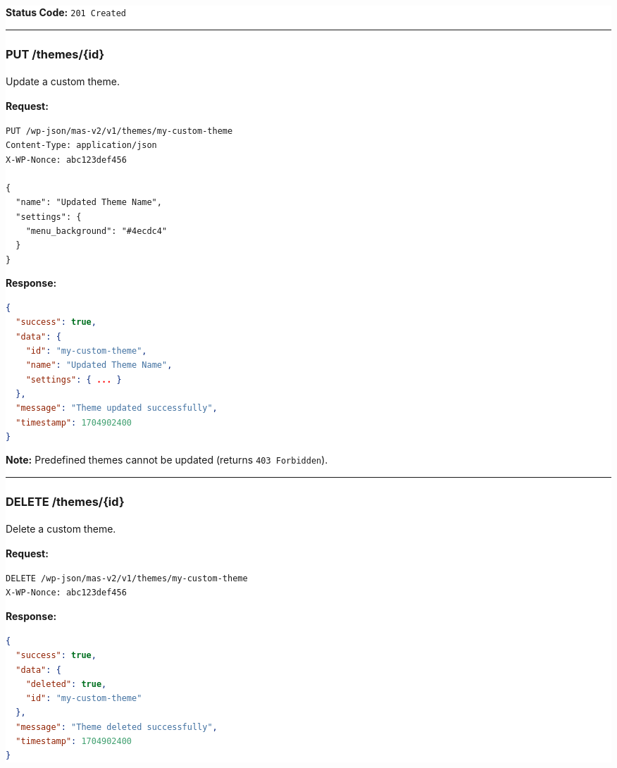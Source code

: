 **Status Code:** `201 Created`

---

### PUT /themes/{id}

Update a custom theme.

**Request:**
```http
PUT /wp-json/mas-v2/v1/themes/my-custom-theme
Content-Type: application/json
X-WP-Nonce: abc123def456

{
  "name": "Updated Theme Name",
  "settings": {
    "menu_background": "#4ecdc4"
  }
}
```

**Response:**
```json
{
  "success": true,
  "data": {
    "id": "my-custom-theme",
    "name": "Updated Theme Name",
    "settings": { ... }
  },
  "message": "Theme updated successfully",
  "timestamp": 1704902400
}
```

**Note:** Predefined themes cannot be updated (returns `403 Forbidden`).

---

### DELETE /themes/{id}

Delete a custom theme.

**Request:**
```http
DELETE /wp-json/mas-v2/v1/themes/my-custom-theme
X-WP-Nonce: abc123def456
```

**Response:**
```json
{
  "success": true,
  "data": {
    "deleted": true,
    "id": "my-custom-theme"
  },
  "message": "Theme deleted successfully",
  "timestamp": 1704902400
}
```
